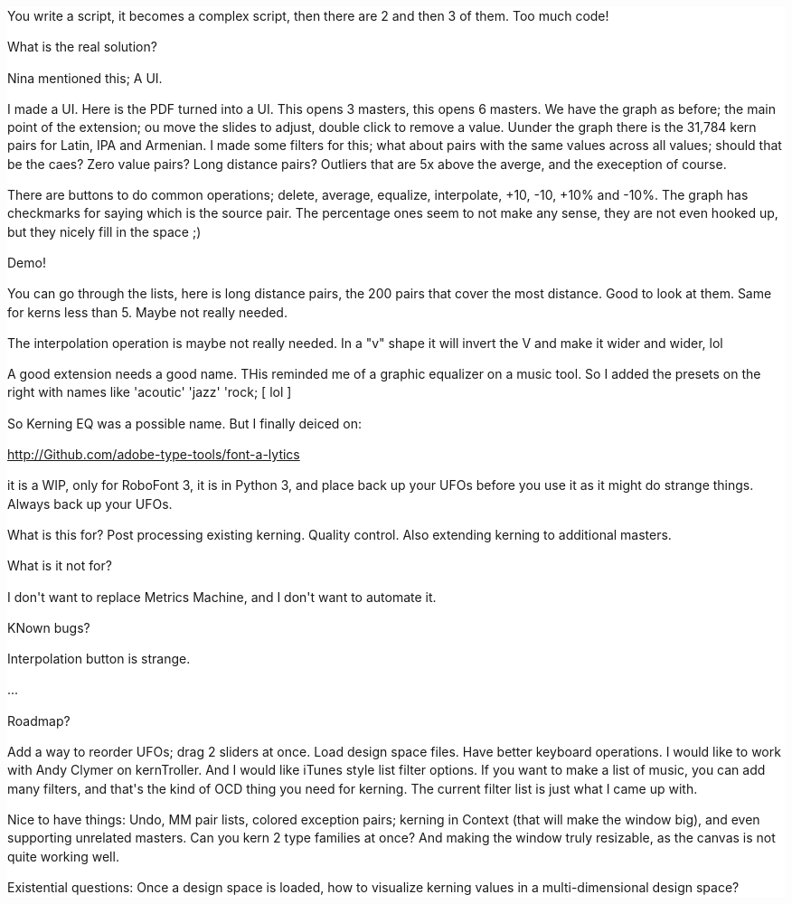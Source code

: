 You write a script, it becomes a complex script, then there are 2 and then 3 of them. Too much code!

What is the real solution? 

Nina mentioned this; A UI. 

I made a UI. Here is the PDF turned into a UI. This opens 3 masters, this opens 6 masters. We have the graph as before; the main point of the extension; ou move the slides to adjust, double click to remove a value. Uunder the graph there is the 31,784 kern pairs for Latin, IPA and Armenian. I made some filters for this; what about pairs with the same values across all values; should that be the caes? Zero value pairs? Long distance pairs? Outliers that are 5x above the averge, and the exeception of course. 

There are buttons to do common operations; delete, average, equalize, interpolate, +10, -10, +10% and -10%. The graph has checkmarks for saying which is the source pair. The percentage ones seem to not make any sense, they are not even hooked up, but they nicely fill in the space ;) 

Demo!

You can go through the lists, here is long distance pairs, the 200 pairs that cover the most distance. Good to look at them. Same for kerns less than 5. Maybe not really needed. 

The interpolation operation is maybe not really needed. In a "v" shape it will invert the V and make it wider and wider, lol

A good extension needs a good name. THis reminded me of a graphic equalizer on a music tool. So I added the presets on the right with names like 'acoutic' 'jazz' 'rock; [ lol ]

So Kerning EQ was a possible name. But I finally deiced on:

<http://Github.com/adobe-type-tools/font-a-lytics> 

it is a WIP, only for RoboFont 3, it is in Python 3, and place back up your UFOs before you use it as it might do strange things. Always back up your UFOs. 

What is this for? Post processing existing kerning. Quality control. Also extending kerning to additional masters. 

What is it not for? 

I don't want to replace Metrics Machine, and I don't want to automate it. 

KNown bugs?

Interpolation button is strange. 

... 

Roadmap?

Add a way to reorder UFOs; drag 2 sliders at once. Load design space files. Have better keyboard operations. I would like to work with Andy Clymer on kernTroller. And I would like iTunes style list filter options. If you want to make a list of music, you can add many filters, and that's the kind of OCD thing you need for kerning. The current filter list is just what I came up with. 

Nice to have things: Undo, MM pair lists, colored exception pairs; kerning in Context (that will make the window big), and even supporting unrelated masters. Can you kern 2 type families at once? And making the window truly resizable, as the canvas is not quite working well. 

Existential questions: Once a design space is loaded, how to visualize kerning values in a multi-dimensional design space? 
